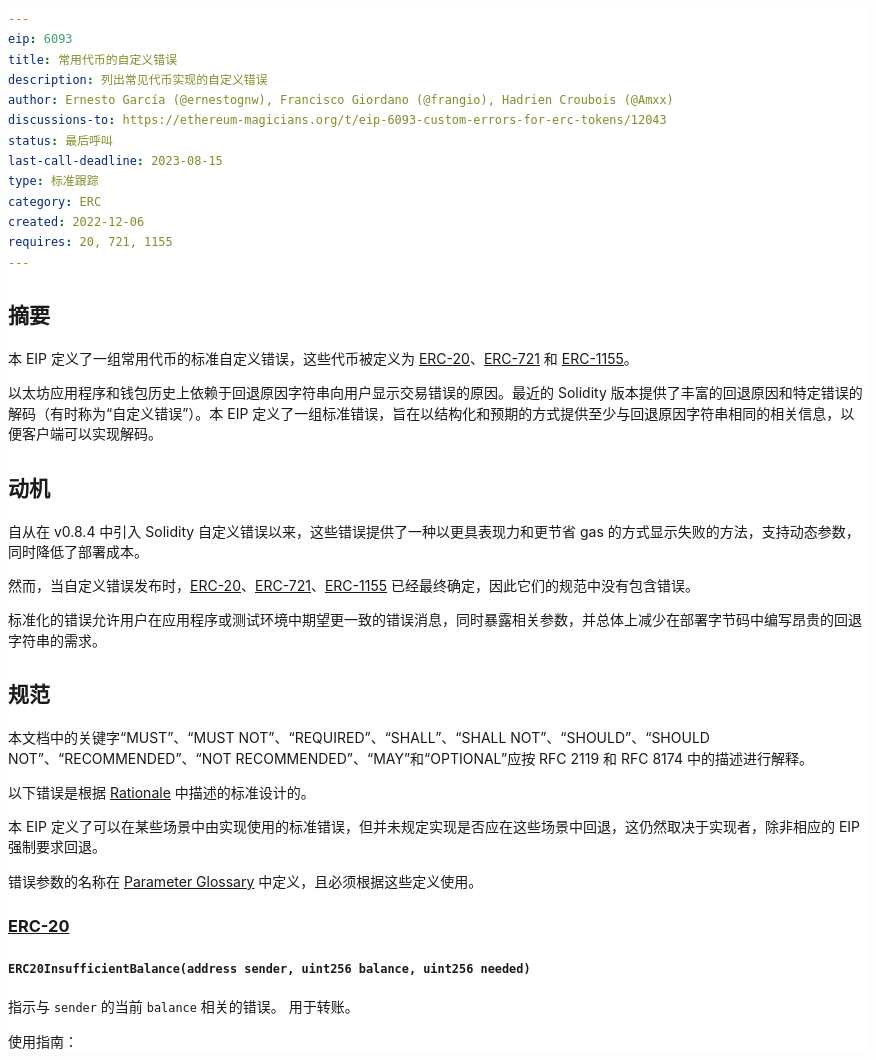 ```yaml
---
eip: 6093
title: 常用代币的自定义错误
description: 列出常见代币实现的自定义错误
author: Ernesto García (@ernestognw), Francisco Giordano (@frangio), Hadrien Croubois (@Amxx)
discussions-to: https://ethereum-magicians.org/t/eip-6093-custom-errors-for-erc-tokens/12043
status: 最后呼叫
last-call-deadline: 2023-08-15
type: 标准跟踪
category: ERC
created: 2022-12-06
requires: 20, 721, 1155
---
```


## 摘要

本 EIP 定义了一组常用代币的标准自定义错误，这些代币被定义为 [ERC-20](./eip-20.md)、[ERC-721](./eip-721.md) 和 [ERC-1155](./eip-1155.md)。

以太坊应用程序和钱包历史上依赖于回退原因字符串向用户显示交易错误的原因。最近的 Solidity 版本提供了丰富的回退原因和特定错误的解码（有时称为“自定义错误”）。本 EIP 定义了一组标准错误，旨在以结构化和预期的方式提供至少与回退原因字符串相同的相关信息，以便客户端可以实现解码。

## 动机

自从在 v0.8.4 中引入 Solidity 自定义错误以来，这些错误提供了一种以更具表现力和更节省 gas 的方式显示失败的方法，支持动态参数，同时降低了部署成本。

然而，当自定义错误发布时，[ERC-20](./eip-20.md)、[ERC-721](./eip-721.md)、[ERC-1155](./eip-1155.md) 已经最终确定，因此它们的规范中没有包含错误。

标准化的错误允许用户在应用程序或测试环境中期望更一致的错误消息，同时暴露相关参数，并总体上减少在部署字节码中编写昂贵的回退字符串的需求。

## 规范

本文档中的关键字“MUST”、“MUST NOT”、“REQUIRED”、“SHALL”、“SHALL NOT”、“SHOULD”、“SHOULD NOT”、“RECOMMENDED”、“NOT RECOMMENDED”、“MAY”和“OPTIONAL”应按 RFC 2119 和 RFC 8174 中的描述进行解释。

以下错误是根据 [Rationale](#rationale) 中描述的标准设计的。

本 EIP 定义了可以在某些场景中由实现使用的标准错误，但并未规定实现是否应在这些场景中回退，这仍然取决于实现者，除非相应的 EIP 强制要求回退。

错误参数的名称在 [Parameter Glossary](#parameter-glossary) 中定义，且必须根据这些定义使用。

### [ERC-20](./eip-20.md)

#### `ERC20InsufficientBalance(address sender, uint256 balance, uint256 needed)`

指示与 `sender` 的当前 `balance` 相关的错误。
用于转账。

使用指南：

